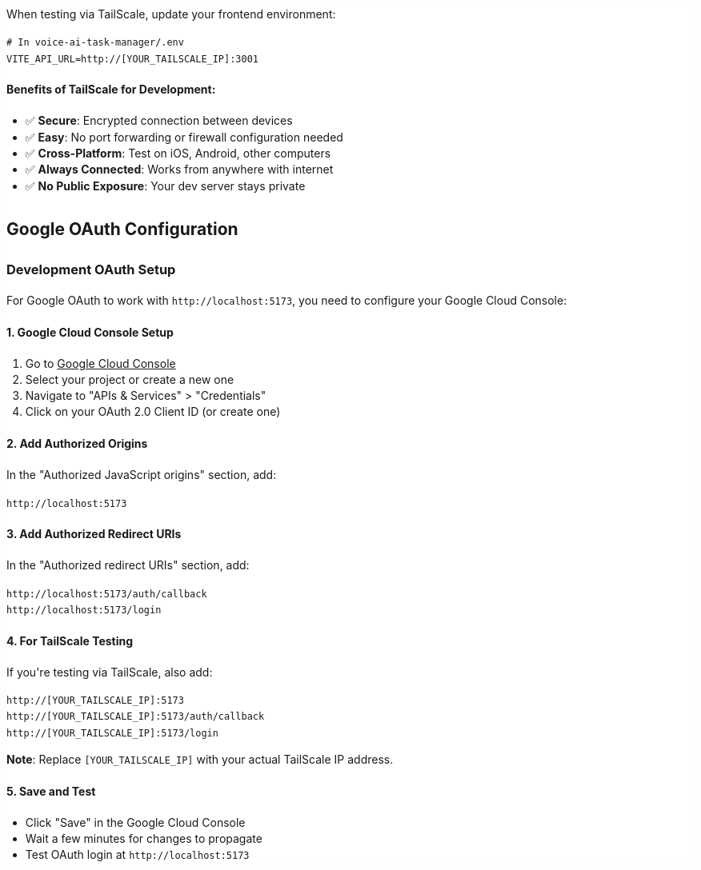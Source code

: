 When testing via TailScale, update your frontend environment:

```env
# In voice-ai-task-manager/.env
VITE_API_URL=http://[YOUR_TAILSCALE_IP]:3001
```

#### Benefits of TailScale for Development:
- ✅ **Secure**: Encrypted connection between devices
- ✅ **Easy**: No port forwarding or firewall configuration needed
- ✅ **Cross-Platform**: Test on iOS, Android, other computers
- ✅ **Always Connected**: Works from anywhere with internet
- ✅ **No Public Exposure**: Your dev server stays private

## Google OAuth Configuration

### Development OAuth Setup

For Google OAuth to work with `http://localhost:5173`, you need to configure your Google Cloud Console:

#### 1. Google Cloud Console Setup
1. Go to [Google Cloud Console](https://console.cloud.google.com/)
2. Select your project or create a new one
3. Navigate to "APIs & Services" > "Credentials"
4. Click on your OAuth 2.0 Client ID (or create one)

#### 2. Add Authorized Origins
In the "Authorized JavaScript origins" section, add:
```
http://localhost:5173
```

#### 3. Add Authorized Redirect URIs
In the "Authorized redirect URIs" section, add:
```
http://localhost:5173/auth/callback
http://localhost:5173/login
```

#### 4. For TailScale Testing
If you're testing via TailScale, also add:
```
http://[YOUR_TAILSCALE_IP]:5173
http://[YOUR_TAILSCALE_IP]:5173/auth/callback
http://[YOUR_TAILSCALE_IP]:5173/login
```

**Note**: Replace `[YOUR_TAILSCALE_IP]` with your actual TailScale IP address.

#### 5. Save and Test
- Click "Save" in the Google Cloud Console
- Wait a few minutes for changes to propagate
- Test OAuth login at `http://localhost:5173`
